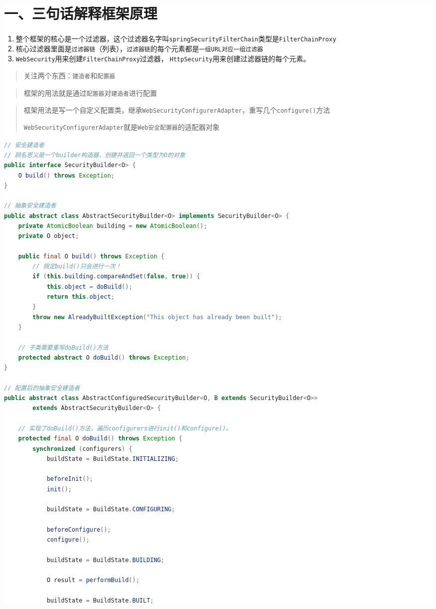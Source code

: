 # 一、三句话解释框架原理

1. 整个框架的核心是一个过滤器，这个过滤器名字叫`springSecurityFilterChain`类型是`FilterChainProxy`
2. 核心过滤器里面是`过滤器链`（列表），`过滤器链`的每个元素都是`一组URL对应一组过滤器`
3. `WebSecurity`用来创建`FilterChainProxy`过滤器，
   `HttpSecurity`用来创建过滤器链的每个元素。

> 关注两个东西：`建造者`和`配置器`

> 框架的用法就是通过`配置器`对`建造者`进行配置

> 框架用法是写一个自定义配置类，继承`WebSecurityConfigurerAdapter`，重写几个`configure()`方法
>
> `WebSecurityConfigurerAdapter`就是`Web安全配置器`的适配器对象



```java
// 安全建造者
// 顾名思义是一个builder构造器，创建并返回一个类型为O的对象
public interface SecurityBuilder<O> {
    O build() throws Exception;
}

// 抽象安全建造者
public abstract class AbstractSecurityBuilder<O> implements SecurityBuilder<O> {
    private AtomicBoolean building = new AtomicBoolean();
    private O object;

    public final O build() throws Exception {
        // 限定build()只会进行一次！
        if (this.building.compareAndSet(false, true)) {
            this.object = doBuild();
            return this.object;
        }
        throw new AlreadyBuiltException("This object has already been built");
    }

    // 子类需要重写doBuild()方法
    protected abstract O doBuild() throws Exception;
}

// 配置后的抽象安全建造者
public abstract class AbstractConfiguredSecurityBuilder<O, B extends SecurityBuilder<O>>
        extends AbstractSecurityBuilder<O> {

    // 实现了doBuild()方法，遍历configurers进行init()和configure()。
    protected final O doBuild() throws Exception {
        synchronized (configurers) {
            buildState = BuildState.INITIALIZING;

            beforeInit();
            init();

            buildState = BuildState.CONFIGURING;

            beforeConfigure();
            configure();

            buildState = BuildState.BUILDING;

            O result = performBuild();

            buildState = BuildState.BUILT;

```